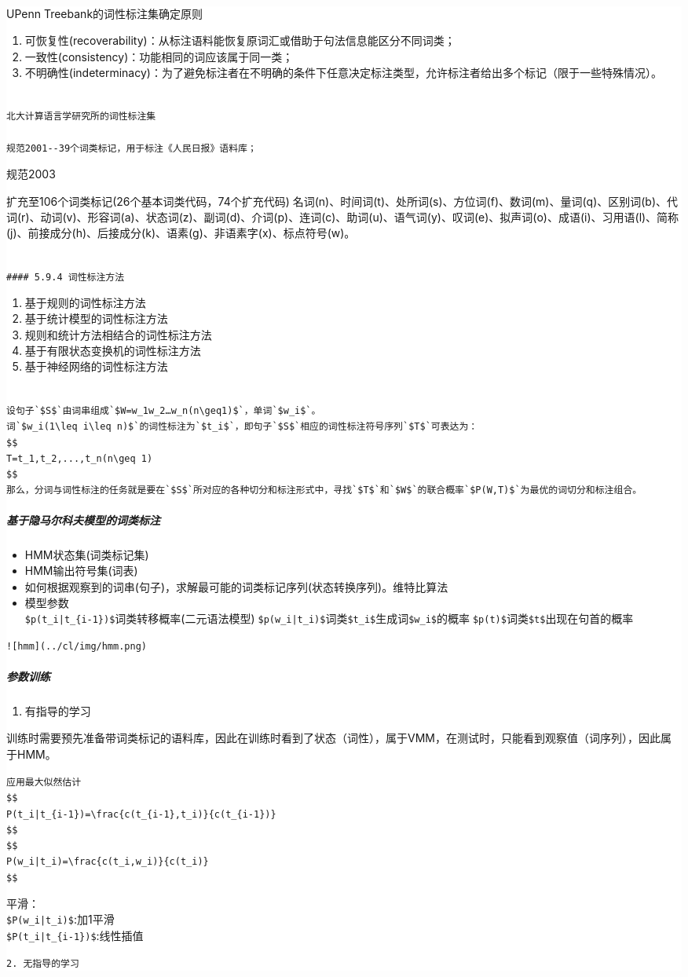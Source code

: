 UPenn Treebank的词性标注集确定原则
1. 可恢复性(recoverability)：从标注语料能恢复原词汇或借助于句法信息能区分不同词类；
2. 一致性(consistency)：功能相同的词应该属于同一类；
3. 不明确性(indeterminacy)：为了避免标注者在不明确的条件下任意决定标注类型，允许标注者给出多个标记（限于一些特殊情况）。
~~~~

北大计算语言学研究所的词性标注集

规范2001--39个词类标记，用于标注《人民日报》语料库；
~~~~
规范2003

扩充至106个词类标记(26个基本词类代码，74个扩充代码)
名词(n)、时间词(t)、处所词(s)、方位词(f)、数词(m)、量词(q)、区别词(b)、代词(r)、动词(v)、形容词(a)、状态词(z)、副词(d)、介词(p)、连词(c)、助词(u)、语气词(y)、叹词(e)、拟声词(o)、成语(i)、习用语(l)、简称(j)、前接成分(h)、后接成分(k)、语素(g)、非语素字(x)、标点符号(w)。

~~~~

#### 5.9.4 词性标注方法
~~~~

1. 基于规则的词性标注方法
2. 基于统计模型的词性标注方法
3. 规则和统计方法相结合的词性标注方法
4. 基于有限状态变换机的词性标注方法
5. 基于神经网络的词性标注方法
~~~~

设句子`$S$`由词串组成`$W=w_1w_2…w_n(n\geq1)$`，单词`$w_i$`。  
词`$w_i(1\leq i\leq n)$`的词性标注为`$t_i$`，即句子`$S$`相应的词性标注符号序列`$T$`可表达为：
$$
T=t_1,t_2,...,t_n(n\geq 1)
$$
那么，分词与词性标注的任务就是要在`$S$`所对应的各种切分和标注形式中，寻找`$T$`和`$W$`的联合概率`$P(W,T)$`为最优的词切分和标注组合。
~~~~
##### 基于隐马尔科夫模型的词类标注
- HMM状态集(词类标记集)  
- HMM输出符号集(词表)       
- 如何根据观察到的词串(句子)，求解最可能的词类标记序列(状态转换序列)。维特比算法  
- 模型参数  
`$p(t_i|t_{i-1})$`词类转移概率(二元语法模型)
`$p(w_i|t_i)$`词类`$t_i$`生成词`$w_i$`的概率
`$p(t)$`词类`$t$`出现在句首的概率

~~~~
![hmm](../cl/img/hmm.png)

~~~~

##### 参数训练
1. 有指导的学习

训练时需要预先准备带词类标记的语料库，因此在训练时看到了状态（词性），属于VMM，在测试时，只能看到观察值（词序列），因此属于HMM。
~~~~
应用最大似然估计
$$
P(t_i|t_{i-1})=\frac{c(t_{i-1},t_i)}{c(t_{i-1})}
$$
$$
P(w_i|t_i)=\frac{c(t_i,w_i)}{c(t_i)}
$$
~~~~
平滑：  
`$P(w_i|t_i)$`:加1平滑  
`$P(t_i|t_{i-1})$`:线性插值
~~~~
2. 无指导的学习

~~~~